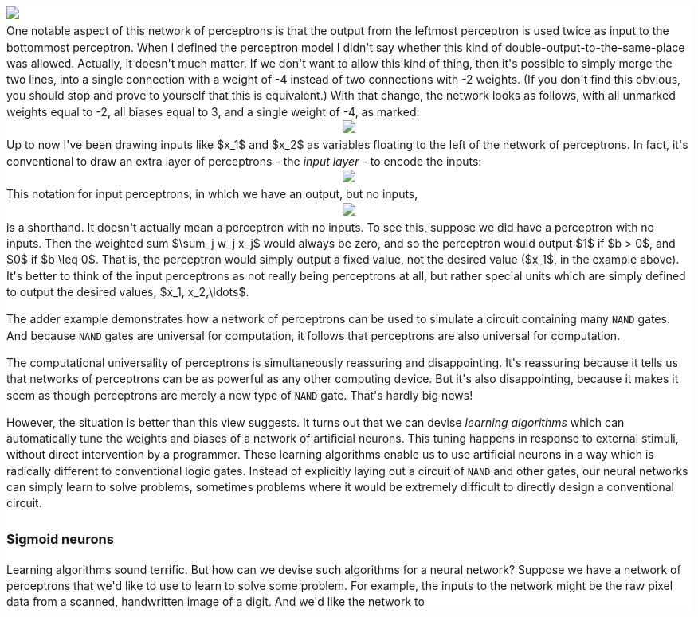  <div id="RIL_IMG_7" class="RIL_IMG"><img src="/media/posts_images/2017-12-23-487871832/7"/></div></center>
One notable aspect of this network of perceptrons is that the output
from the leftmost perceptron is used twice as input to the bottommost
perceptron.  When I defined the perceptron model I didn't say whether
this kind of double-output-to-the-same-place was allowed.  Actually,
it doesn't much matter.  If we don't want to allow this kind of thing,
then it's possible to simply merge the two lines, into a single
connection with a weight of -4 instead of two connections with -2
weights.  (If you don't find this obvious, you should stop and prove
to yourself that this is equivalent.)  With that change, the network
looks as follows, with all unmarked weights equal to -2, all biases
equal to 3, and a single weight of -4, as marked:
<center nodeIndex="481">
 <div id="RIL_IMG_8" class="RIL_IMG"><img src="/media/posts_images/2017-12-23-487871832/8"/></div></center>
Up to now I've been drawing inputs like $x_1$ and $x_2$ as variables
floating to the left of the network of perceptrons.  In fact, it's
conventional to draw an extra layer of perceptrons - the <em nodeIndex="482">input
  layer</em> - to encode the inputs:
<center nodeIndex="483">
 <div id="RIL_IMG_9" class="RIL_IMG"><img src="/media/posts_images/2017-12-23-487871832/9"/></div></center>
This notation for input perceptrons, in which we have an output, but
no inputs,
<center nodeIndex="484">
<div id="RIL_IMG_10" class="RIL_IMG"><img src="/media/posts_images/2017-12-23-487871832/10"/></div></center>
is a shorthand.  It doesn't actually mean a perceptron with no inputs.
To see this, suppose we did have a perceptron with no inputs.  Then
the weighted sum $\sum_j w_j x_j$ would always be zero, and so the
perceptron would output $1$ if $b > 0$, and $0$ if $b \leq 0$.  That
is, the perceptron would simply output a fixed value, not the desired
value ($x_1$, in the example above). It's better to think of the
input perceptrons as not really being perceptrons at all, but rather
special units which are simply defined to output the desired values,
$x_1, x_2,\ldots$.<p nodeIndex="145">The adder example demonstrates how a network of perceptrons can be
used to simulate a circuit containing many <code nodeIndex="485">NAND</code> gates.  And
because <code nodeIndex="486">NAND</code> gates are universal for computation, it follows
that perceptrons are also universal for computation.</p><p nodeIndex="146">The computational universality of perceptrons is simultaneously
reassuring and disappointing.  It's reassuring because it tells us
that networks of perceptrons can be as powerful as any other computing
device.  But it's also disappointing, because it makes it seem as
though perceptrons are merely a new type of <code nodeIndex="487">NAND</code> gate.
That's hardly big news!</p><p nodeIndex="147">However, the situation is better than this view suggests.  It turns
out that we can devise <em nodeIndex="488">learning
  algorithms</em> which can
automatically tune the weights and biases of a network of artificial
neurons.  This tuning happens in response to external stimuli, without
direct intervention by a programmer.  These learning algorithms enable
us to use artificial neurons in a way which is radically different to
conventional logic gates.  Instead of explicitly laying out a circuit
of <code nodeIndex="489">NAND</code> and other gates, our neural networks can simply learn
to solve problems, sometimes problems where it would be extremely
difficult to directly design a conventional circuit.</p><h3 nodeIndex="149"><a name="sigmoid_neurons" nodeIndex="490"></a><a href="http://neuralnetworksanddeeplearning.com/chap1.html#sigmoid_neurons" nodeIndex="491">Sigmoid neurons</a></h3><p nodeIndex="150">Learning algorithms sound terrific.  But how can we devise such
algorithms for a neural network?  Suppose we have a network of
perceptrons that we'd like to use to learn to solve some problem.  For
example, the inputs to the network might be the raw pixel data from a
scanned, handwritten image of a digit.  And we'd like the network to